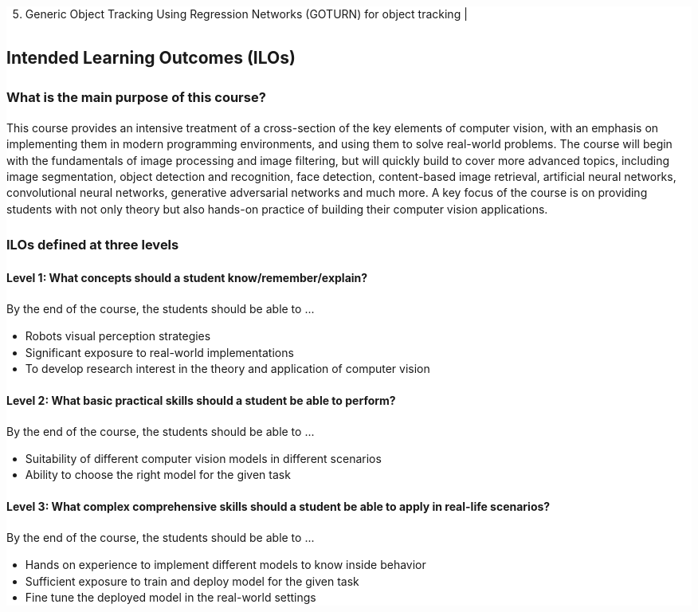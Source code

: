5. Generic Object Tracking Using Regression Networks (GOTURN) for object tracking
 |


Intended Learning Outcomes (ILOs)
---------------------------------


### What is the main purpose of this course?


This course provides an intensive treatment of a cross-section of the key elements of computer vision, with an emphasis on implementing them in modern programming environments, and using them to solve real-world problems. The course will begin with the fundamentals of image processing and image filtering, but will quickly build to cover more advanced topics, including image segmentation, object detection and recognition, face detection, content-based image retrieval, artificial neural networks, convolutional neural networks, generative adversarial networks and much more. A key focus of the course is on providing students with not only theory but also hands-on practice of building their computer vision applications.



### ILOs defined at three levels


#### Level 1: What concepts should a student know/remember/explain?


By the end of the course, the students should be able to ...



* Robots visual perception strategies
* Significant exposure to real-world implementations
* To develop research interest in the theory and application of computer vision


#### Level 2: What basic practical skills should a student be able to perform?


By the end of the course, the students should be able to ...



* Suitability of different computer vision models in different scenarios
* Ability to choose the right model for the given task


#### Level 3: What complex comprehensive skills should a student be able to apply in real-life scenarios?


By the end of the course, the students should be able to ...



* Hands on experience to implement different models to know inside behavior
* Sufficient exposure to train and deploy model for the given task
* Fine tune the deployed model in the real-world settings
